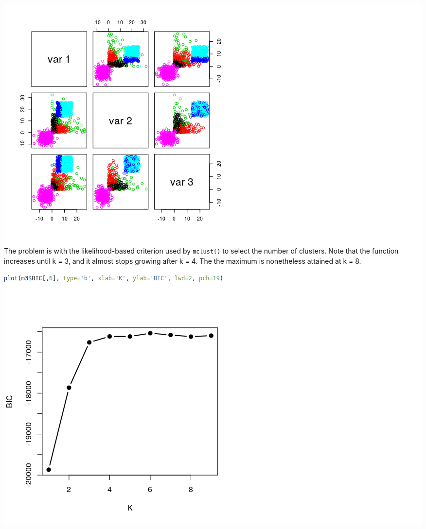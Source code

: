 ![](README_files/figure-markdown_github/wrong-1.png)

The problem is with the likelihood-based criterion used by `mclust()` to select the number of clusters. Note that the function increases until k = 3, and it almost stops growing after k = 4. The the maximum is nonetheless attained at k = 8.

``` r
plot(m3$BIC[,6], type='b', xlab='K', ylab='BIC', lwd=2, pch=19)
```

![](README_files/figure-markdown_github/wrong.bic-1.png)
